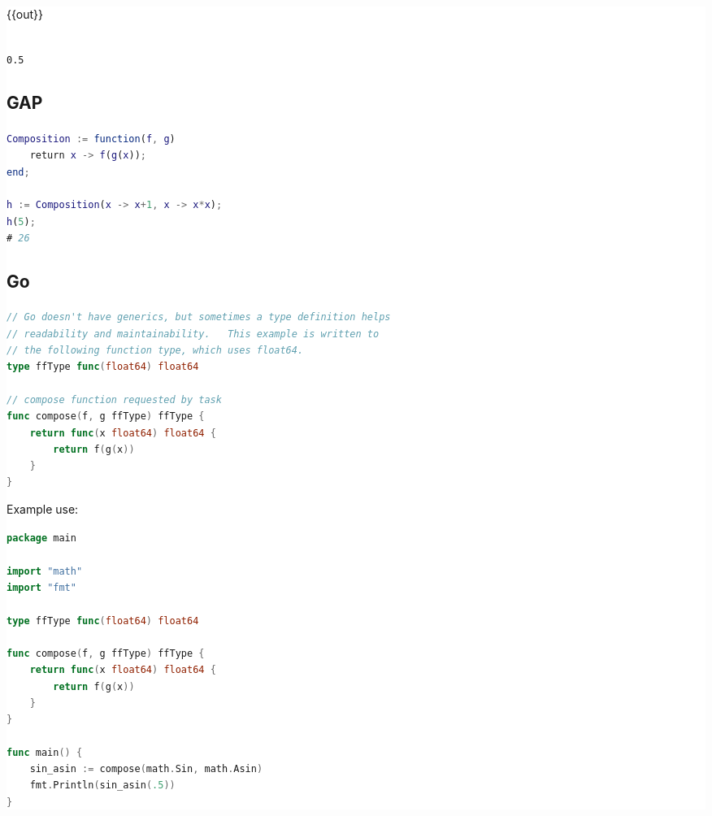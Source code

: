 
{{out}}


```txt

0.5

```



## GAP


```gap
Composition := function(f, g)
    return x -> f(g(x));
end;

h := Composition(x -> x+1, x -> x*x);
h(5);
# 26
```



## Go


```go
// Go doesn't have generics, but sometimes a type definition helps
// readability and maintainability.   This example is written to
// the following function type, which uses float64.
type ffType func(float64) float64

// compose function requested by task
func compose(f, g ffType) ffType {
    return func(x float64) float64 {
        return f(g(x))
    }
}
```

Example use:

```go
package main

import "math"
import "fmt"

type ffType func(float64) float64

func compose(f, g ffType) ffType {
    return func(x float64) float64 {
        return f(g(x))
    }
}

func main() {
    sin_asin := compose(math.Sin, math.Asin)
    fmt.Println(sin_asin(.5))
}
```
